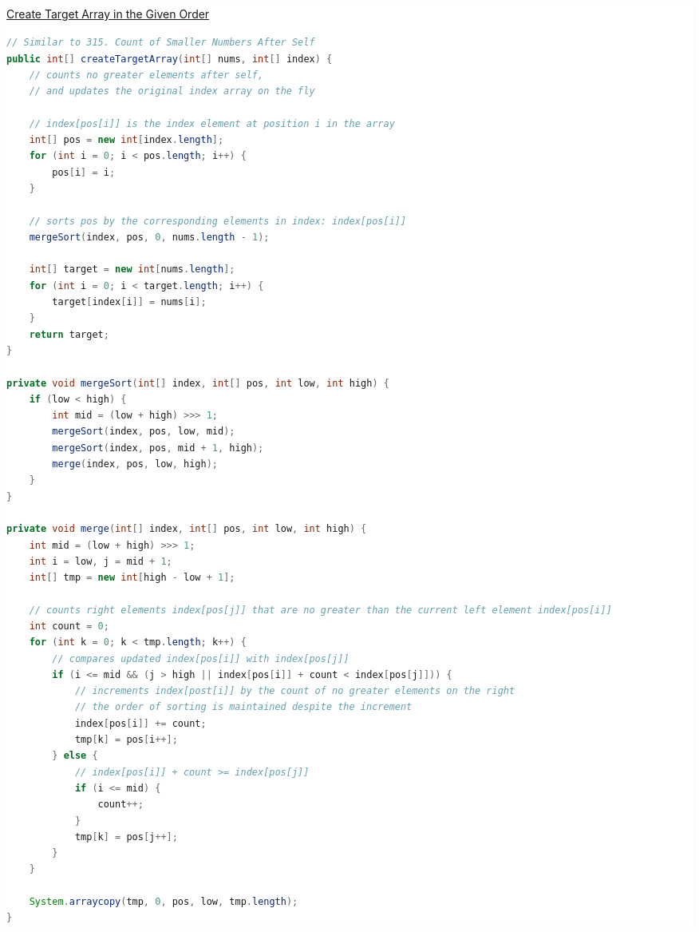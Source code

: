 [Create Target Array in the Given Order][create-target-array-in-the-given-order]

```java
// Similar to 315. Count of Smaller Numbers After Self
public int[] createTargetArray(int[] nums, int[] index) {
    // counts no greater elements after self,
    // and updates the original index array on the fly

    // index[pos[i]] is the index element at position i in the array
    int[] pos = new int[index.length];
    for (int i = 0; i < pos.length; i++) {
        pos[i] = i;
    }

    // sorts pos by the corresponding elements in index: index[pos[i]]
    mergeSort(index, pos, 0, nums.length - 1);

    int[] target = new int[nums.length];
    for (int i = 0; i < target.length; i++) {
        target[index[i]] = nums[i];
    }
    return target;
}

private void mergeSort(int[] index, int[] pos, int low, int high) {
    if (low < high) {
        int mid = (low + high) >>> 1;
        mergeSort(index, pos, low, mid);
        mergeSort(index, pos, mid + 1, high);
        merge(index, pos, low, high);
    }
}

private void merge(int[] index, int[] pos, int low, int high) {
    int mid = (low + high) >>> 1;
    int i = low, j = mid + 1;
    int[] tmp = new int[high - low + 1];

    // counts right elements index[pos[j]] that are no greater than the current left element index[pos[i]]
    int count = 0;
    for (int k = 0; k < tmp.length; k++) {
        // compares updated index[pos[i]] with index[pos[j]]
        if (i <= mid && (j > high || index[pos[i]] + count < index[pos[j]])) {
            // increments index[post[i]] by the count of no greater elements on the right
            // the order of sorting is maintained despite the increment
            index[pos[i]] += count;
            tmp[k] = pos[i++];
        } else {
            // index[pos[i]] + count >= index[pos[j]]
            if (i <= mid) {
                count++;
            }
            tmp[k] = pos[j++];
        }
    }

    System.arraycopy(tmp, 0, pos, low, tmp.length);
}
```


[campus-bikes]: https://leetcode.com/problems/campus-bikes/
[car-pooling]: https://leetcode.com/problems/car-pooling/
[count-of-range-sum]: https://leetcode.com/problems/count-of-range-sum/
[count-of-smaller-numbers-after-self]: https://leetcode.com/problems/count-of-smaller-numbers-after-self/
[create-target-array-in-the-given-order]: https://leetcode.com/problems/create-target-array-in-the-given-order/
[find-lucky-integer-in-an-array]: https://leetcode.com/problems/find-lucky-integer-in-an-array/
[find-the-number-of-ways-to-place-people-ii]: https://leetcode.com/problems/find-the-number-of-ways-to-place-people-ii/
[h-index]: https://leetcode.com/problems/h-index/
[maximum-gap]: https://leetcode.com/problems/maximum-gap/
[maximum-width-ramp]: https://leetcode.com/problems/maximum-width-ramp/
[orderly-queue]: https://leetcode.com/problems/orderly-queue/
[reverse-pairs]: https://leetcode.com/problems/reverse-pairs/
[sort-an-array]: https://leetcode.com/problems/sort-an-array/
[sort-colors]: https://leetcode.com/problems/sort-colors/
[special-array-with-x-elements-greater-than-or-equal-x]: https://leetcode.com/problems/special-array-with-x-elements-greater-than-or-equal-x/
[the-number-of-weak-characters-in-the-game]: https://leetcode.com/problems/the-number-of-weak-characters-in-the-game/
[wiggle-sort-ii]: https://leetcode.com/problems/wiggle-sort-ii/